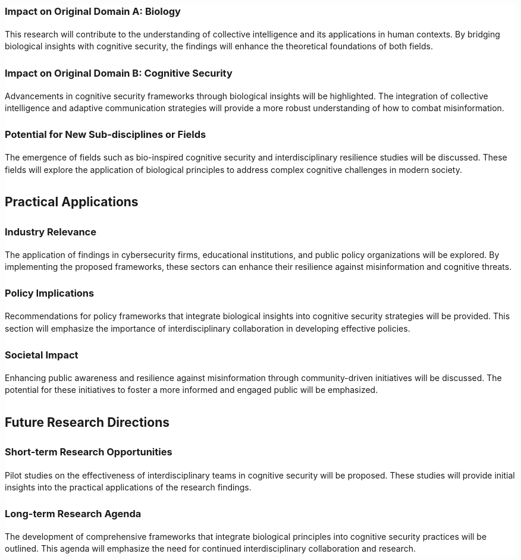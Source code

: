 ### Impact on Original Domain A: Biology

This research will contribute to the understanding of collective intelligence and its applications in human contexts. By bridging biological insights with cognitive security, the findings will enhance the theoretical foundations of both fields.

### Impact on Original Domain B: Cognitive Security

Advancements in cognitive security frameworks through biological insights will be highlighted. The integration of collective intelligence and adaptive communication strategies will provide a more robust understanding of how to combat misinformation.

### Potential for New Sub-disciplines or Fields

The emergence of fields such as bio-inspired cognitive security and interdisciplinary resilience studies will be discussed. These fields will explore the application of biological principles to address complex cognitive challenges in modern society.

## Practical Applications

### Industry Relevance

The application of findings in cybersecurity firms, educational institutions, and public policy organizations will be explored. By implementing the proposed frameworks, these sectors can enhance their resilience against misinformation and cognitive threats.

### Policy Implications

Recommendations for policy frameworks that integrate biological insights into cognitive security strategies will be provided. This section will emphasize the importance of interdisciplinary collaboration in developing effective policies.

### Societal Impact

Enhancing public awareness and resilience against misinformation through community-driven initiatives will be discussed. The potential for these initiatives to foster a more informed and engaged public will be emphasized.

## Future Research Directions

### Short-term Research Opportunities

Pilot studies on the effectiveness of interdisciplinary teams in cognitive security will be proposed. These studies will provide initial insights into the practical applications of the research findings.

### Long-term Research Agenda

The development of comprehensive frameworks that integrate biological principles into cognitive security practices will be outlined. This agenda will emphasize the need for continued interdisciplinary collaboration and research.
